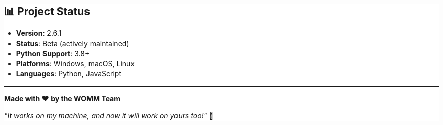 
## 📊 Project Status

- **Version**: 2.6.1
- **Status**: Beta (actively maintained)
- **Python Support**: 3.8+
- **Platforms**: Windows, macOS, Linux
- **Languages**: Python, JavaScript

---

**Made with ❤️ by the WOMM Team**

_"It works on my machine, and now it will work on yours too!"_ 🚀
